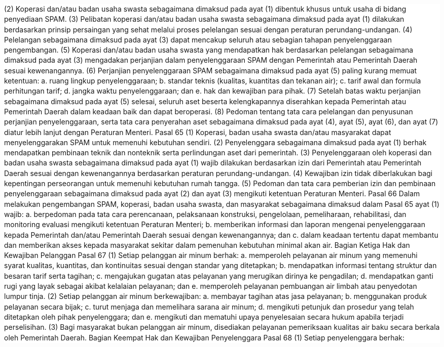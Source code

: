 (2) Koperasi dan/atau badan usaha swasta sebagaimana dimaksud pada ayat (1) dibentuk khusus untuk usaha di bidang penyediaan SPAM.
(3) Pelibatan koperasi dan/atau badan usaha swasta sebagaimana dimaksud pada ayat (1) dilakukan berdasarkan prinsip persaingan yang sehat melalui proses pelelangan sesuai dengan peraturan perundang-undangan.
(4) Pelelangan sebagaimana dimaksud pada ayat (3) dapat mencakup seluruh atau sebagian tahapan penyelenggaraan pengembangan.
(5) Koperasi dan/atau badan usaha swasta yang mendapatkan hak berdasarkan pelelangan sebagaimana dimaksud pada ayat (3) mengadakan perjanjian dalam penyelenggaraan SPAM dengan Pemerintah atau Pemerintah Daerah sesuai kewenangannya.
(6) Perjanjian penyelenggaraan SPAM sebagaimana dimaksud pada ayat (5) paling kurang memuat ketentuan:
a. ruang lingkup penyelenggaraan;
b. standar teknis (kualitas, kuantitas dan tekanan air);
c. tarif awal dan formula perhitungan tarif;
d. jangka waktu penyelenggaraan; dan
e. hak dan kewajiban para pihak.
(7) Setelah batas waktu perjanjian sebagaimana dimaksud pada ayat (5) selesai, seluruh aset beserta kelengkapannya diserahkan kepada Pemerintah atau Pemerintah Daerah dalam keadaan baik dan dapat beroperasi.
(8) Pedoman tentang tata cara pelelangan dan penyusunan perjanjian penyelenggaraan, serta tata cara penyerahan aset sebagaimana dimaksud pada ayat (4), ayat (5), ayat (6), dan ayat (7) diatur lebih lanjut dengan Peraturan Menteri.
Pasal 65
(1) Koperasi, badan usaha swasta dan/atau masyarakat dapat menyelenggarakan SPAM untuk memenuhi kebutuhan sendiri.
(2) Penyelenggara sebagaimana dimaksud pada ayat (1) berhak mendapatkan pembinaan teknik dan nonteknik serta perlindungan aset dari pemerintah.
(3) Penyelenggaraan oleh koperasi dan badan usaha swasta sebagaimana dimaksud pada ayat (1) wajib dilakukan berdasarkan izin dari Pemerintah atau Pemerintah Daerah sesuai dengan kewenangannya berdasarkan peraturan perundang-undangan.
(4) Kewajiban izin tidak diberlakukan bagi kepentingan perseorangan untuk memenuhi kebutuhan rumah tangga.
(5) Pedoman dan tata cara pemberian izin dan pembinaan penyelenggaraan sebagaimana dimaksud pada ayat (2) dan ayat (3) mengikuti ketentuan Peraturan Menteri.
Pasal 66
Dalam melakukan pengembangan SPAM, koperasi, badan usaha swasta, dan masyarakat sebagaimana dimaksud dalam Pasal 65 ayat (1) wajib:
a. berpedoman pada tata cara perencanaan, pelaksanaan konstruksi, pengelolaan, pemeliharaan, rehabilitasi, dan monitoring evaluasi mengikuti ketentuan Peraturan Menteri;
b. memberikan informasi dan laporan mengenai penyelenggaraan kepada Pemerintah dan/atau Pemerintah Daerah sesuai dengan kewenangannya; dan
c. dalam keadaan tertentu dapat membantu dan memberikan akses kepada masyarakat sekitar dalam pemenuhan kebutuhan minimal akan air.
Bagian Ketiga Hak dan Kewajiban Pelanggan
Pasal 67
(1) Setiap pelanggan air minum berhak:
a. memperoleh pelayanan air minum yang memenuhi syarat kualitas, kuantitas, dan kontinuitas sesuai dengan standar yang ditetapkan;
b. mendapatkan informasi tentang struktur dan besaran tarif serta tagihan;
c. mengajukan gugatan atas pelayanan yang merugikan dirinya ke pengadilan;
d. mendapatkan ganti rugi yang layak sebagai akibat kelalaian pelayanan; dan
e. memperoleh pelayanan pembuangan air limbah atau penyedotan lumpur tinja.
(2) Setiap pelanggan air minum berkewajiban:
a. membayar tagihan atas jasa pelayanan;
b. menggunakan produk pelayanan secara bijak;
c. turut menjaga dan memelihara sarana air minum;
d. mengikuti petunjuk dan prosedur yang telah ditetapkan oleh pihak penyelenggara; dan
e. mengikuti dan mematuhi upaya penyelesaian secara hukum apabila terjadi perselisihan.
(3) Bagi masyarakat bukan pelanggan air minum, disediakan pelayanan pemeriksaan kualitas air baku secara berkala oleh Pemerintah Daerah.
Bagian Keempat Hak dan Kewajiban Penyelenggara
Pasal 68
(1) Setiap penyelenggara berhak: